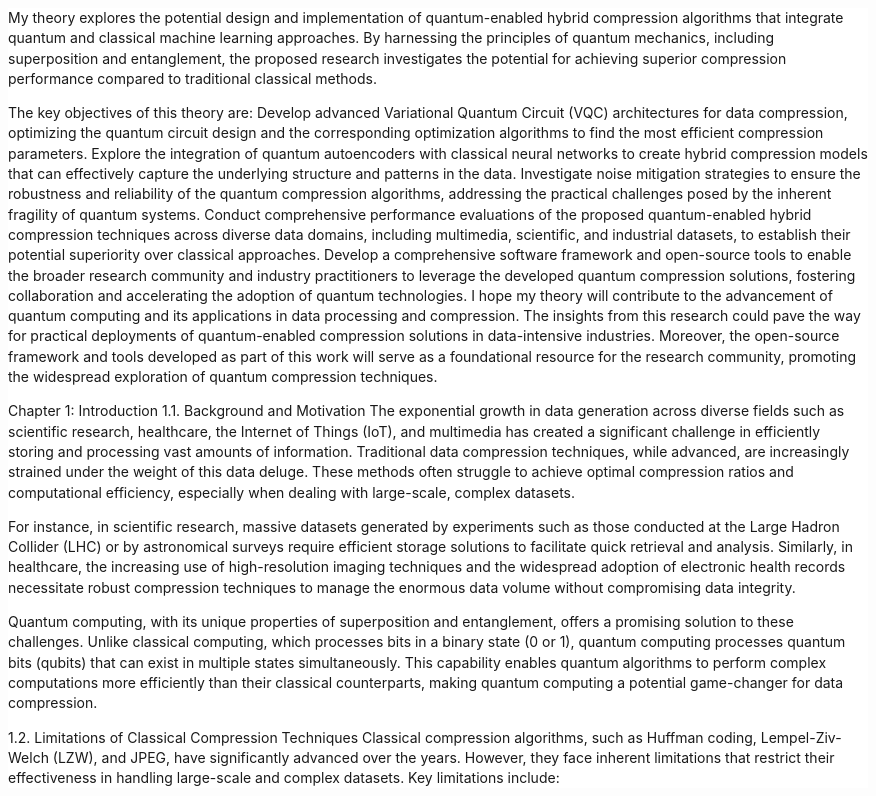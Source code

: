 My theory explores the potential design and implementation of quantum-enabled hybrid compression algorithms that integrate quantum and classical machine learning approaches. By harnessing the principles of quantum mechanics, including superposition and entanglement, the proposed research investigates the potential for achieving superior compression performance compared to traditional classical methods.

The key objectives of this theory are:
Develop advanced Variational Quantum Circuit (VQC) architectures for data compression, optimizing the quantum circuit design and the corresponding optimization algorithms to find the most efficient compression parameters.
Explore the integration of quantum autoencoders with classical neural networks to create hybrid compression models that can effectively capture the underlying structure and patterns in the data.
Investigate noise mitigation strategies to ensure the robustness and reliability of the quantum compression algorithms, addressing the practical challenges posed by the inherent fragility of quantum systems.
Conduct comprehensive performance evaluations of the proposed quantum-enabled hybrid compression techniques across diverse data domains, including multimedia, scientific, and industrial datasets, to establish their potential superiority over classical approaches.
Develop a comprehensive software framework and open-source tools to enable the broader research community and industry practitioners to leverage the developed quantum compression solutions, fostering collaboration and accelerating the adoption of quantum technologies.
I hope my theory will contribute to the advancement of quantum computing and its applications in data processing and compression. The insights from this research could pave the way for practical deployments of quantum-enabled compression solutions in data-intensive industries. Moreover, the open-source framework and tools developed as part of this work will serve as a foundational resource for the research community, promoting the widespread exploration of quantum compression techniques.

Chapter 1: Introduction
1.1. Background and Motivation
The exponential growth in data generation across diverse fields such as scientific research, healthcare, the Internet of Things (IoT), and multimedia has created a significant challenge in efficiently storing and processing vast amounts of information. Traditional data compression techniques, while advanced, are increasingly strained under the weight of this data deluge. These methods often struggle to achieve optimal compression ratios and computational efficiency, especially when dealing with large-scale, complex datasets.

For instance, in scientific research, massive datasets generated by experiments such as those conducted at the Large Hadron Collider (LHC) or by astronomical surveys require efficient storage solutions to facilitate quick retrieval and analysis. Similarly, in healthcare, the increasing use of high-resolution imaging techniques and the widespread adoption of electronic health records necessitate robust compression techniques to manage the enormous data volume without compromising data integrity.

Quantum computing, with its unique properties of superposition and entanglement, offers a promising solution to these challenges. Unlike classical computing, which processes bits in a binary state (0 or 1), quantum computing processes quantum bits (qubits) that can exist in multiple states simultaneously. This capability enables quantum algorithms to perform complex computations more efficiently than their classical counterparts, making quantum computing a potential game-changer for data compression.

1.2. Limitations of Classical Compression Techniques
Classical compression algorithms, such as Huffman coding, Lempel-Ziv-Welch (LZW), and JPEG, have significantly advanced over the years. However, they face inherent limitations that restrict their effectiveness in handling large-scale and complex datasets. Key limitations include:

